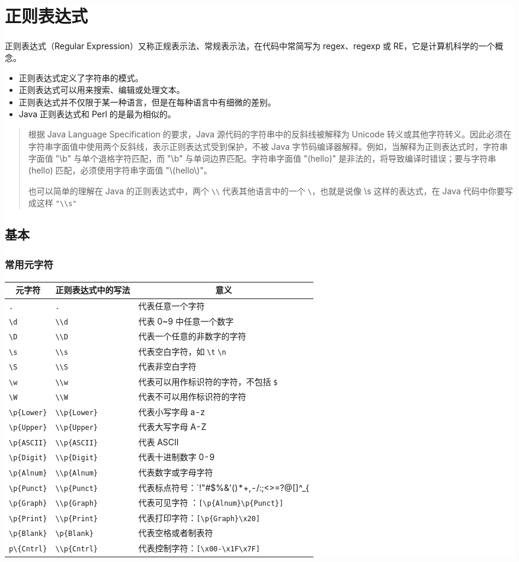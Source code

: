 # 正则表达式

正则表达式（Regular Expression）又称正规表示法、常规表示法，在代码中常简写为 regex、regexp 或 RE，它是计算机科学的一个概念。

- 正则表达式定义了字符串的模式。
- 正则表达式可以用来搜索、编辑或处理文本。
- 正则表达式并不仅限于某一种语言，但是在每种语言中有细微的差别。
- Java 正则表达式和 Perl 的是最为相似的。

> 根据 Java Language Specification 的要求，Java 源代码的字符串中的反斜线被解释为 Unicode 转义或其他字符转义。因此必须在字符串字面值中使用两个反斜线，表示正则表达式受到保护，不被 Java 字节码编译器解释。例如，当解释为正则表达式时，字符串字面值 "\b" 与单个退格字符匹配，而 "\\b" 与单词边界匹配。字符串字面值 "\(hello\)" 是非法的，将导致编译时错误；要与字符串 (hello) 匹配，必须使用字符串字面值 "\\(hello\\)"。
>
> 也可以简单的理解在 Java 的正则表达式中，两个 `\\` 代表其他语言中的一个 `\`，也就是说像 \s 这样的表达式，在 Java 代码中你要写成这样 `"\\s"` 

## 基本

### 常用元字符

| 元字符      | 正则表达式中的写法 | 意义                       |
| ----------- | ------------------ | -------------------------- |
| `.`         | `.`                | 代表任意一个字符           |
| `\d`        | `\\d`              | 代表 0~9 中任意一个数字    |
| `\D`        | `\\D`              | 代表一个任意的非数字的字符 |
| `\s`        | `\\s`              | 代表空白字符，如 `\t` `\n` |
| `\S`        | `\\S`              | 代表非空白字符             |
| `\w`        | `\\w`              | 代表可以用作标识符的字符，不包括 `$` |
| `\W`        | `\\W`              |代表不可以用作标识符的字符|
| `\p{Lower}` | `\\p{Lower}`       | 代表小写字母 a-z |
| `\p{Upper}` | `\\p{Upper}` | 代表大写字母 A-Z |
| `\p{ASCII}` | `\\p{ASCII}` | 代表 ASCII |
| `\p{Digit}` | `\\p{Digit}` | 代表十进制数字 0-9 |
| `\p{Alnum}` | `\\p{Alnum}` | 代表数字或字母字符 |
| `\p{Punct}` | `\\p{Punct}` | 代表标点符号：`!"#$%&'()*+,-/:;<>=?@[\]^_{|}~` |
| `\p{Graph}` | `\\p{Graph}` | 代表可见字符 ：`[\p{Alnum}\p{Punct}]` |
| `\p{Print}` | `\\p{Print}` | 代表打印字符：`[\p{Graph}\x20]` |
| `\p{Blank}` | `\p{Blank}` | 代表空格或者制表符 |
| `p\{Cntrl}` | `\\p{Cntrl}` | 代表控制字符：`[\x00-\x1F\x7F]` |
